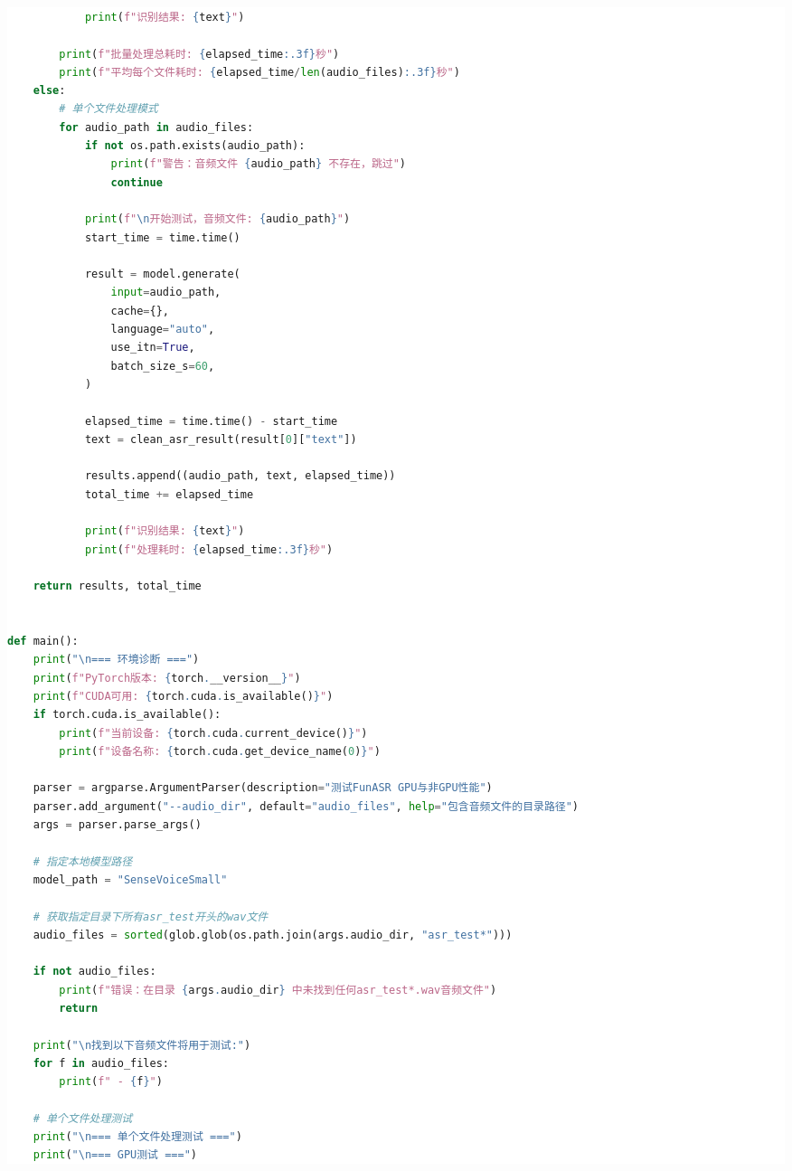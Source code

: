```python
            print(f"识别结果: {text}")

        print(f"批量处理总耗时: {elapsed_time:.3f}秒")
        print(f"平均每个文件耗时: {elapsed_time/len(audio_files):.3f}秒")
    else:
        # 单个文件处理模式
        for audio_path in audio_files:
            if not os.path.exists(audio_path):
                print(f"警告：音频文件 {audio_path} 不存在，跳过")
                continue

            print(f"\n开始测试，音频文件: {audio_path}")
            start_time = time.time()

            result = model.generate(
                input=audio_path,
                cache={},
                language="auto",
                use_itn=True,
                batch_size_s=60,
            )

            elapsed_time = time.time() - start_time
            text = clean_asr_result(result[0]["text"])

            results.append((audio_path, text, elapsed_time))
            total_time += elapsed_time

            print(f"识别结果: {text}")
            print(f"处理耗时: {elapsed_time:.3f}秒")

    return results, total_time


def main():
    print("\n=== 环境诊断 ===")
    print(f"PyTorch版本: {torch.__version__}")
    print(f"CUDA可用: {torch.cuda.is_available()}")
    if torch.cuda.is_available():
        print(f"当前设备: {torch.cuda.current_device()}")
        print(f"设备名称: {torch.cuda.get_device_name(0)}")

    parser = argparse.ArgumentParser(description="测试FunASR GPU与非GPU性能")
    parser.add_argument("--audio_dir", default="audio_files", help="包含音频文件的目录路径")
    args = parser.parse_args()

    # 指定本地模型路径
    model_path = "SenseVoiceSmall"

    # 获取指定目录下所有asr_test开头的wav文件
    audio_files = sorted(glob.glob(os.path.join(args.audio_dir, "asr_test*")))

    if not audio_files:
        print(f"错误：在目录 {args.audio_dir} 中未找到任何asr_test*.wav音频文件")
        return

    print("\n找到以下音频文件将用于测试:")
    for f in audio_files:
        print(f" - {f}")

    # 单个文件处理测试
    print("\n=== 单个文件处理测试 ===")
    print("\n=== GPU测试 ===")
```